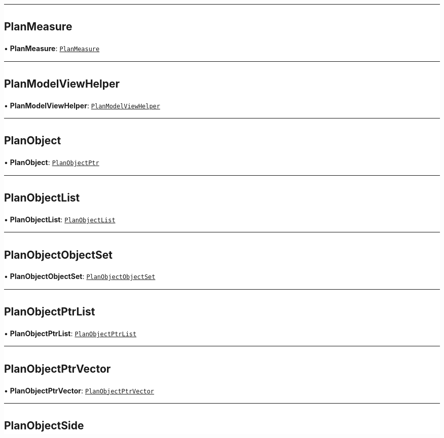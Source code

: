 ___

## PlanMeasure

• **PlanMeasure**: [`PlanMeasure`](../classes/configurator_core_src_services_configurator_ui_callback._internal_.PlanMeasure.md)

___

## PlanModelViewHelper

• **PlanModelViewHelper**: [`PlanModelViewHelper`](../classes/configurator_core_src_services_configurator_ui_callback._internal_.PlanModelViewHelper.md)

___

## PlanObject

• **PlanObject**: [`PlanObjectPtr`](../classes/configurator_core_src_roomle_configurator._internal_.PlanObjectPtr.md)

___

## PlanObjectList

• **PlanObjectList**: [`PlanObjectList`](../classes/configurator_core_src_roomle_configurator._internal_.PlanObjectList.md)

___

## PlanObjectObjectSet

• **PlanObjectObjectSet**: [`PlanObjectObjectSet`](../classes/configurator_core_src_services_configurator_ui_callback._internal_.PlanObjectObjectSet.md)

___

## PlanObjectPtrList

• **PlanObjectPtrList**: [`PlanObjectPtrList`](../classes/configurator_core_src_services_configurator_ui_callback._internal_.PlanObjectPtrList.md)

___

## PlanObjectPtrVector

• **PlanObjectPtrVector**: [`PlanObjectPtrVector`](../classes/configurator_core_src_services_configurator_ui_callback._internal_.PlanObjectPtrVector.md)

___

## PlanObjectSide
